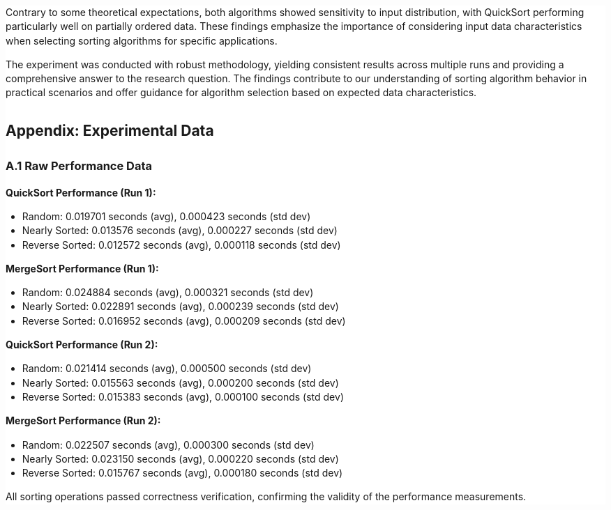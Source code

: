 Contrary to some theoretical expectations, both algorithms showed sensitivity to input distribution, with QuickSort performing particularly well on partially ordered data. These findings emphasize the importance of considering input data characteristics when selecting sorting algorithms for specific applications.

The experiment was conducted with robust methodology, yielding consistent results across multiple runs and providing a comprehensive answer to the research question. The findings contribute to our understanding of sorting algorithm behavior in practical scenarios and offer guidance for algorithm selection based on expected data characteristics.

## Appendix: Experimental Data

### A.1 Raw Performance Data

**QuickSort Performance (Run 1):**
- Random: 0.019701 seconds (avg), 0.000423 seconds (std dev)
- Nearly Sorted: 0.013576 seconds (avg), 0.000227 seconds (std dev)
- Reverse Sorted: 0.012572 seconds (avg), 0.000118 seconds (std dev)

**MergeSort Performance (Run 1):**
- Random: 0.024884 seconds (avg), 0.000321 seconds (std dev)
- Nearly Sorted: 0.022891 seconds (avg), 0.000239 seconds (std dev)
- Reverse Sorted: 0.016952 seconds (avg), 0.000209 seconds (std dev)

**QuickSort Performance (Run 2):**
- Random: 0.021414 seconds (avg), 0.000500 seconds (std dev)
- Nearly Sorted: 0.015563 seconds (avg), 0.000200 seconds (std dev)
- Reverse Sorted: 0.015383 seconds (avg), 0.000100 seconds (std dev)

**MergeSort Performance (Run 2):**
- Random: 0.022507 seconds (avg), 0.000300 seconds (std dev)
- Nearly Sorted: 0.023150 seconds (avg), 0.000220 seconds (std dev)
- Reverse Sorted: 0.015767 seconds (avg), 0.000180 seconds (std dev)

All sorting operations passed correctness verification, confirming the validity of the performance measurements.